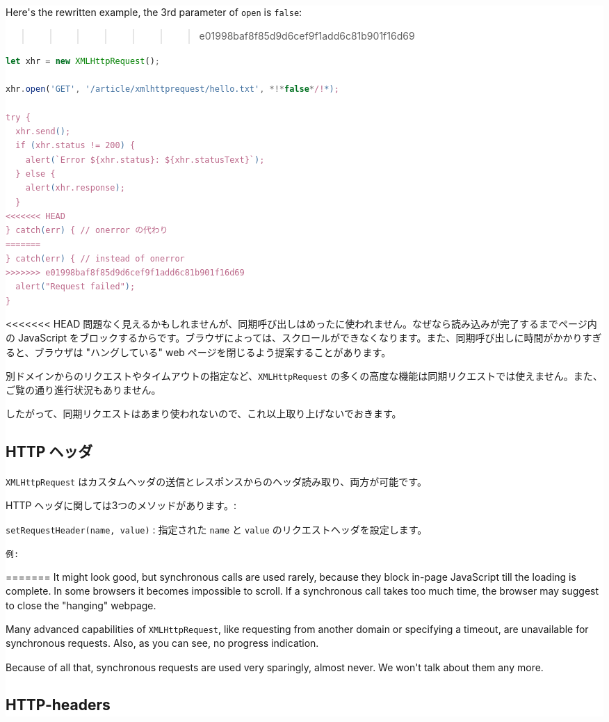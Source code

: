 Here's the rewritten example, the 3rd parameter of `open` is `false`:
>>>>>>> e01998baf8f85d9d6cef9f1add6c81b901f16d69

```js
let xhr = new XMLHttpRequest();

xhr.open('GET', '/article/xmlhttprequest/hello.txt', *!*false*/!*);

try {
  xhr.send();
  if (xhr.status != 200) {
    alert(`Error ${xhr.status}: ${xhr.statusText}`);
  } else {
    alert(xhr.response);
  }
<<<<<<< HEAD
} catch(err) { // onerror の代わり
=======
} catch(err) { // instead of onerror
>>>>>>> e01998baf8f85d9d6cef9f1add6c81b901f16d69
  alert("Request failed");
}
```

<<<<<<< HEAD
問題なく見えるかもしれませんが、同期呼び出しはめったに使われません。なぜなら読み込みが完了するまでページ内の JavaScript をブロックするからです。ブラウザによっては、スクロールができなくなります。また、同期呼び出しに時間がかかりすぎると、ブラウザは "ハングしている" web ページを閉じるよう提案することがあります。

別ドメインからのリクエストやタイムアウトの指定など、`XMLHttpRequest` の多くの高度な機能は同期リクエストでは使えません。また、ご覧の通り進行状況もありません。

したがって、同期リクエストはあまり使われないので、これ以上取り上げないでおきます。

## HTTP ヘッダ

`XMLHttpRequest` はカスタムヘッダの送信とレスポンスからのヘッダ読み取り、両方が可能です。

HTTP ヘッダに関しては3つのメソッドがあります。:

`setRequestHeader(name, value)`
: 指定された `name` と `value` のリクエストヘッダを設定します。

    例:
=======
It might look good, but synchronous calls are used rarely, because they block in-page JavaScript till the loading is complete. In some browsers it becomes impossible to scroll. If a synchronous call takes too much time, the browser may suggest to close the "hanging" webpage.

Many advanced capabilities of `XMLHttpRequest`, like requesting from another domain or specifying a timeout, are unavailable for synchronous requests. Also, as you can see, no progress indication.

Because of all that, synchronous requests are used very sparingly, almost never. We won't talk about them any more.

## HTTP-headers
